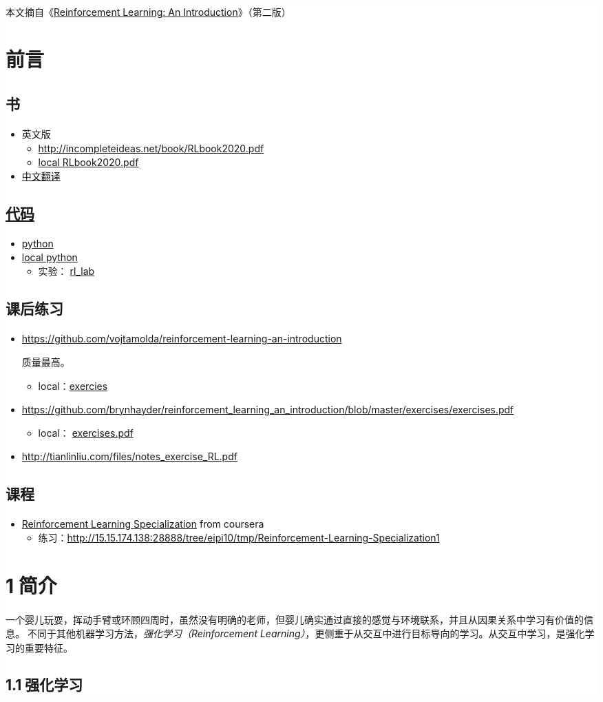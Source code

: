 本文摘自《[Reinforcement Learning: An Introduction](http://incompleteideas.net/book/the-book-2nd.html)》（第二版）

# 前言

## 书

- 英文版
  -  http://incompleteideas.net/book/RLbook2020.pdf
  -  [local RLbook2020.pdf](..\..\..\..\..\ai\book\machine_learning\RLbook2020.pdf) 
- [中文翻译](https://rl.qiwihui.com/zh_CN/latest/index.html)

## [代码](http://incompleteideas.net/book/code/code2nd.html)

- [python](https://github.com/ShangtongZhang/reinforcement-learning-an-introduction)
- [local python](http://15.15.174.138:28888/tree/eipi10/xuxiangwen.github.io/_notes/05-ai/47-rl/rl_an_introduction/code)
  - 实验： [rl_lab](http://15.15.174.138:28888/notebooks/eipi10/xuxiangwen.github.io/_notes/05-ai/47-rl/rl_an_introduction/notebooks/rl_lab.ipynb)


## 课后练习

- https://github.com/vojtamolda/reinforcement-learning-an-introduction

  质量最高。

  - local：[exercies](http://15.15.174.138:28888/tree/eipi10/tmp/reinforcement_exercises/reinforcement-learning-an-introduction)

- https://github.com/brynhayder/reinforcement_learning_an_introduction/blob/master/exercises/exercises.pdf

  - local： [exercises.pdf](exercise\exercises.pdf) 

- http://tianlinliu.com/files/notes_exercise_RL.pdf

## 课程

- [Reinforcement Learning Specialization](https://www.coursera.org/specializations/reinforcement-learning#courses) from coursera
  - 练习：http://15.15.174.138:28888/tree/eipi10/tmp/Reinforcement-Learning-Specialization1


# 1 简介

一个婴儿玩耍，挥动手臂或环顾四周时，虽然没有明确的老师，但婴儿确实通过直接的感觉与环境联系，并且从因果关系中学习有价值的信息。 不同于其他机器学习方法，*强化学习（Reinforcement Learning）*，更侧重于从交互中进行目标导向的学习。从交互中学习，是强化学习的重要特征。

## 1.1 强化学习
